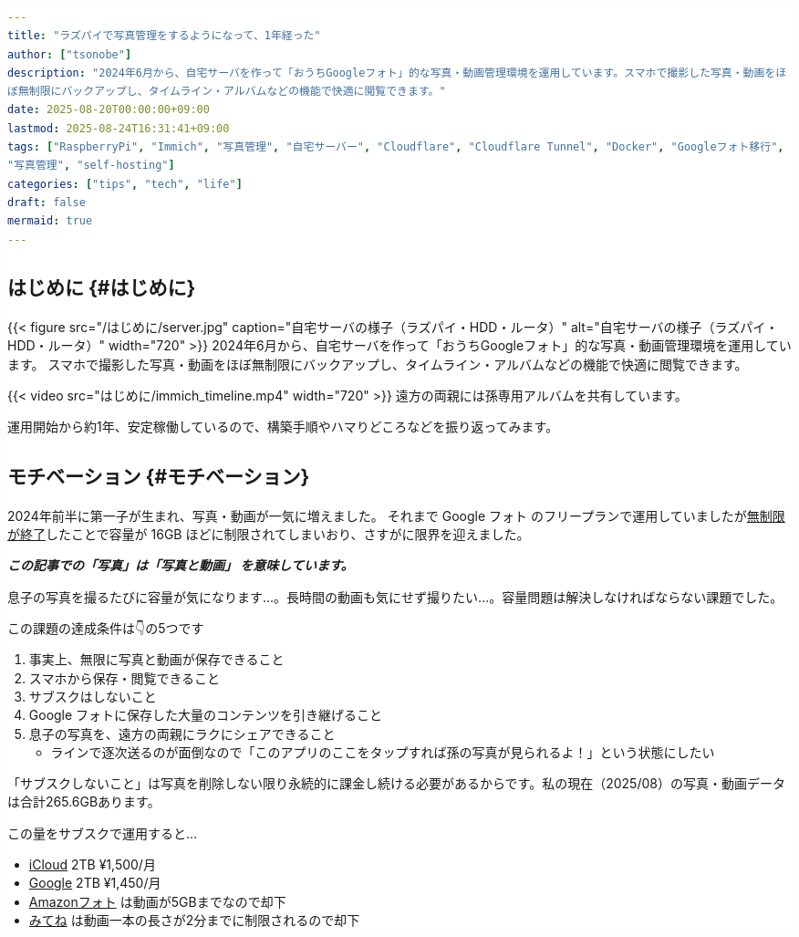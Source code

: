 ```yaml
---
title: "ラズパイで写真管理をするようになって、1年経った"
author: ["tsonobe"]
description: "2024年6月から、自宅サーバを作って「おうちGoogleフォト」的な写真・動画管理環境を運用しています。スマホで撮影した写真・動画をほぼ無制限にバックアップし、タイムライン・アルバムなどの機能で快適に閲覧できます。"
date: 2025-08-20T00:00:00+09:00
lastmod: 2025-08-24T16:31:41+09:00
tags: ["RaspberryPi", "Immich", "写真管理", "自宅サーバー", "Cloudflare", "Cloudflare Tunnel", "Docker", "Googleフォト移行", "写真管理", "self-hosting"]
categories: ["tips", "tech", "life"]
draft: false
mermaid: true
---
```


## はじめに {#はじめに}

{{< figure src="/はじめに/server.jpg" caption="自宅サーバの様子（ラズパイ・HDD・ルータ）" alt="自宅サーバの様子（ラズパイ・HDD・ルータ）" width="720" >}}
2024年6月から、自宅サーバを作って「おうちGoogleフォト」的な写真・動画管理環境を運用しています。
スマホで撮影した写真・動画をほぼ無制限にバックアップし、タイムライン・アルバムなどの機能で快適に閲覧できます。

{{< video src="はじめに/immich_timeline.mp4" width="720" >}}
遠方の両親には孫専用アルバムを共有しています。

運用開始から約1年、安定稼働しているので、構築手順やハマりどころなどを振り返ってみます。


## モチベーション {#モチベーション}

2024年前半に第一子が生まれ、写真・動画が一気に増えました。
それまで Google フォト のフリープランで運用していましたが[無制限が終了](<https://www.itmedia.co.jp/news/articles/2011/12/news057.html>)したことで容量が 16GB ほどに制限されてしまいおり、さすがに限界を迎えました。

_**この記事での「写真」は「写真と動画」 を意味しています。**_

息子の写真を撮るたびに容量が気になります...。長時間の動画も気にせず撮りたい...。容量問題は解決しなければならない課題でした。

この課題の達成条件は👇️の5つです

1.  事実上、無限に写真と動画が保存できること
2.  スマホから保存・閲覧できること
3.  サブスクはしないこと
4.  Google フォトに保存した大量のコンテンツを引き継げること
5.  息子の写真を、遠方の両親にラクにシェアできること
    -   ラインで逐次送るのが面倒なので「このアプリのここをタップすれば孫の写真が見られるよ！」という状態にしたい

「サブスクしないこと」は写真を削除しない限り永続的に課金し続ける必要があるからです。私の現在（2025/08）の写真・動画データは合計265.6GBあります。

この量をサブスクで運用すると...

-   [iCloud](https://www.apple.com/jp/icloud/) 2TB ¥1,500/月
-   [Google](https://one.google.com/about/plans?hl=ja&g1_landing_page=0) 2TB ¥1,450/月
-   [Amazonフォト](https://www.amazon.co.jp/b?ie=UTF8&node=5262648051) は動画が5GBまでなので却下
-   [みてね](https://mitene.us/) は動画一本の長さが2分までに制限されるので却下


[^fn:1]: [3-2-1 backup strategy](https://www.backblaze.com/blog/the-3-2-1-backup-strategy/) に従うと、別の場所にもう1つバックアップを用意すべきでしょうね。